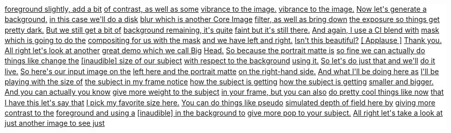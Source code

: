 [foreground slightly, add a bit](https://developer.apple.com/videos/wwdc2018/videos/play/wwdc2018/503/?time=656) [of contrast, as well as some](https://developer.apple.com/videos/wwdc2018/videos/play/wwdc2018/503/?time=657) [vibrance to the image.](https://developer.apple.com/videos/wwdc2018/videos/play/wwdc2018/503/?time=659) [vibrance to the image.](https://developer.apple.com/videos/wwdc2018/videos/play/wwdc2018/503/?time=659) [Now let's generate a background,](https://developer.apple.com/videos/wwdc2018/videos/play/wwdc2018/503/?time=663) [in this case we'll do a disk](https://developer.apple.com/videos/wwdc2018/videos/play/wwdc2018/503/?time=664) [blur which is another Core Image](https://developer.apple.com/videos/wwdc2018/videos/play/wwdc2018/503/?time=666) [filter, as well as bring down](https://developer.apple.com/videos/wwdc2018/videos/play/wwdc2018/503/?time=667) [the exposure so things get](https://developer.apple.com/videos/wwdc2018/videos/play/wwdc2018/503/?time=668) [pretty dark.](https://developer.apple.com/videos/wwdc2018/videos/play/wwdc2018/503/?time=669) [But we still get a bit of](https://developer.apple.com/videos/wwdc2018/videos/play/wwdc2018/503/?time=670) [background remaining, it's quite](https://developer.apple.com/videos/wwdc2018/videos/play/wwdc2018/503/?time=672) [faint but it's still there.](https://developer.apple.com/videos/wwdc2018/videos/play/wwdc2018/503/?time=673) [And again, I use a CI blend with](https://developer.apple.com/videos/wwdc2018/videos/play/wwdc2018/503/?time=675) [mask which is going to do the](https://developer.apple.com/videos/wwdc2018/videos/play/wwdc2018/503/?time=677) [compositing for us with the mask](https://developer.apple.com/videos/wwdc2018/videos/play/wwdc2018/503/?time=679) [and we have left and right.](https://developer.apple.com/videos/wwdc2018/videos/play/wwdc2018/503/?time=681) [Isn't this beautiful?](https://developer.apple.com/videos/wwdc2018/videos/play/wwdc2018/503/?time=682) [[ Applause ]](https://developer.apple.com/videos/wwdc2018/videos/play/wwdc2018/503/?time=684) [Thank you.](https://developer.apple.com/videos/wwdc2018/videos/play/wwdc2018/503/?time=688) [All right let's look at another](https://developer.apple.com/videos/wwdc2018/videos/play/wwdc2018/503/?time=689) [great demo which we call Big](https://developer.apple.com/videos/wwdc2018/videos/play/wwdc2018/503/?time=690) [Head.](https://developer.apple.com/videos/wwdc2018/videos/play/wwdc2018/503/?time=692) [So because the portrait matte is](https://developer.apple.com/videos/wwdc2018/videos/play/wwdc2018/503/?time=692) [so fine we can actually do](https://developer.apple.com/videos/wwdc2018/videos/play/wwdc2018/503/?time=696) [things like change the](https://developer.apple.com/videos/wwdc2018/videos/play/wwdc2018/503/?time=697) [[inaudible] size of our subject](https://developer.apple.com/videos/wwdc2018/videos/play/wwdc2018/503/?time=699) [with respect to the background](https://developer.apple.com/videos/wwdc2018/videos/play/wwdc2018/503/?time=700) [using it.](https://developer.apple.com/videos/wwdc2018/videos/play/wwdc2018/503/?time=701) [So let's do just that and we'll](https://developer.apple.com/videos/wwdc2018/videos/play/wwdc2018/503/?time=702) [do it live.](https://developer.apple.com/videos/wwdc2018/videos/play/wwdc2018/503/?time=704) [So here's our input image on the](https://developer.apple.com/videos/wwdc2018/videos/play/wwdc2018/503/?time=706) [left here and the portrait matte](https://developer.apple.com/videos/wwdc2018/videos/play/wwdc2018/503/?time=708) [on the right-hand side.](https://developer.apple.com/videos/wwdc2018/videos/play/wwdc2018/503/?time=710) [And what I'll be doing here as](https://developer.apple.com/videos/wwdc2018/videos/play/wwdc2018/503/?time=712) [I'll be playing with the size of](https://developer.apple.com/videos/wwdc2018/videos/play/wwdc2018/503/?time=715) [the subject in my frame notice](https://developer.apple.com/videos/wwdc2018/videos/play/wwdc2018/503/?time=717) [how the subject is getting](https://developer.apple.com/videos/wwdc2018/videos/play/wwdc2018/503/?time=719) [how the subject is getting](https://developer.apple.com/videos/wwdc2018/videos/play/wwdc2018/503/?time=719) [smaller and bigger.](https://developer.apple.com/videos/wwdc2018/videos/play/wwdc2018/503/?time=721) [And you can actually you know](https://developer.apple.com/videos/wwdc2018/videos/play/wwdc2018/503/?time=723) [give more weight to the subject](https://developer.apple.com/videos/wwdc2018/videos/play/wwdc2018/503/?time=725) [in your frame, but you can also](https://developer.apple.com/videos/wwdc2018/videos/play/wwdc2018/503/?time=727) [do pretty cool things like now](https://developer.apple.com/videos/wwdc2018/videos/play/wwdc2018/503/?time=729) [that I have this let's say that](https://developer.apple.com/videos/wwdc2018/videos/play/wwdc2018/503/?time=731) [I pick my favorite size here.](https://developer.apple.com/videos/wwdc2018/videos/play/wwdc2018/503/?time=732) [You can do things like pseudo](https://developer.apple.com/videos/wwdc2018/videos/play/wwdc2018/503/?time=734) [simulated depth of field here by](https://developer.apple.com/videos/wwdc2018/videos/play/wwdc2018/503/?time=737) [giving more contrast to the](https://developer.apple.com/videos/wwdc2018/videos/play/wwdc2018/503/?time=739) [foreground and using a](https://developer.apple.com/videos/wwdc2018/videos/play/wwdc2018/503/?time=740) [[inaudible] in the background to](https://developer.apple.com/videos/wwdc2018/videos/play/wwdc2018/503/?time=742) [give more pop to your subject.](https://developer.apple.com/videos/wwdc2018/videos/play/wwdc2018/503/?time=742) [All right let's take a look at](https://developer.apple.com/videos/wwdc2018/videos/play/wwdc2018/503/?time=746) [just another image to see just](https://developer.apple.com/videos/wwdc2018/videos/play/wwdc2018/503/?time=748)